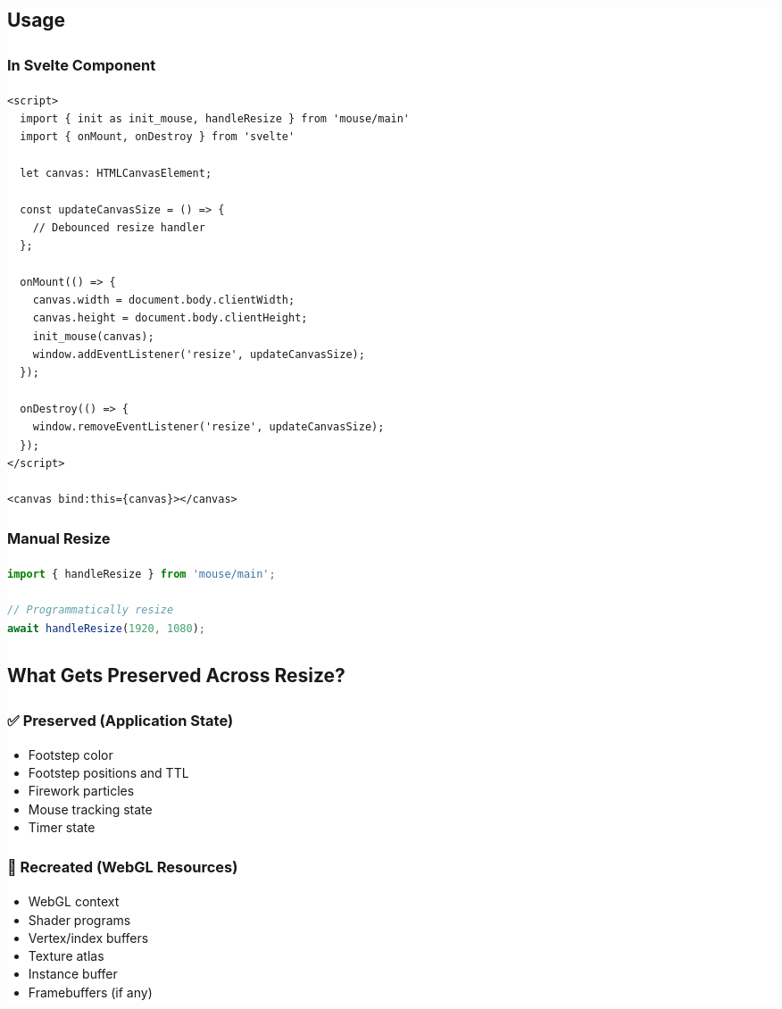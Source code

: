 ## Usage

### In Svelte Component
```svelte
<script>
  import { init as init_mouse, handleResize } from 'mouse/main'
  import { onMount, onDestroy } from 'svelte'
  
  let canvas: HTMLCanvasElement;
  
  const updateCanvasSize = () => {
    // Debounced resize handler
  };
  
  onMount(() => {
    canvas.width = document.body.clientWidth;
    canvas.height = document.body.clientHeight;
    init_mouse(canvas);
    window.addEventListener('resize', updateCanvasSize);
  });
  
  onDestroy(() => {
    window.removeEventListener('resize', updateCanvasSize);
  });
</script>

<canvas bind:this={canvas}></canvas>
```

### Manual Resize
```typescript
import { handleResize } from 'mouse/main';

// Programmatically resize
await handleResize(1920, 1080);
```

## What Gets Preserved Across Resize?

### ✅ Preserved (Application State)
- Footstep color
- Footstep positions and TTL
- Firework particles
- Mouse tracking state
- Timer state

### 🔄 Recreated (WebGL Resources)
- WebGL context
- Shader programs
- Vertex/index buffers
- Texture atlas
- Instance buffer
- Framebuffers (if any)
